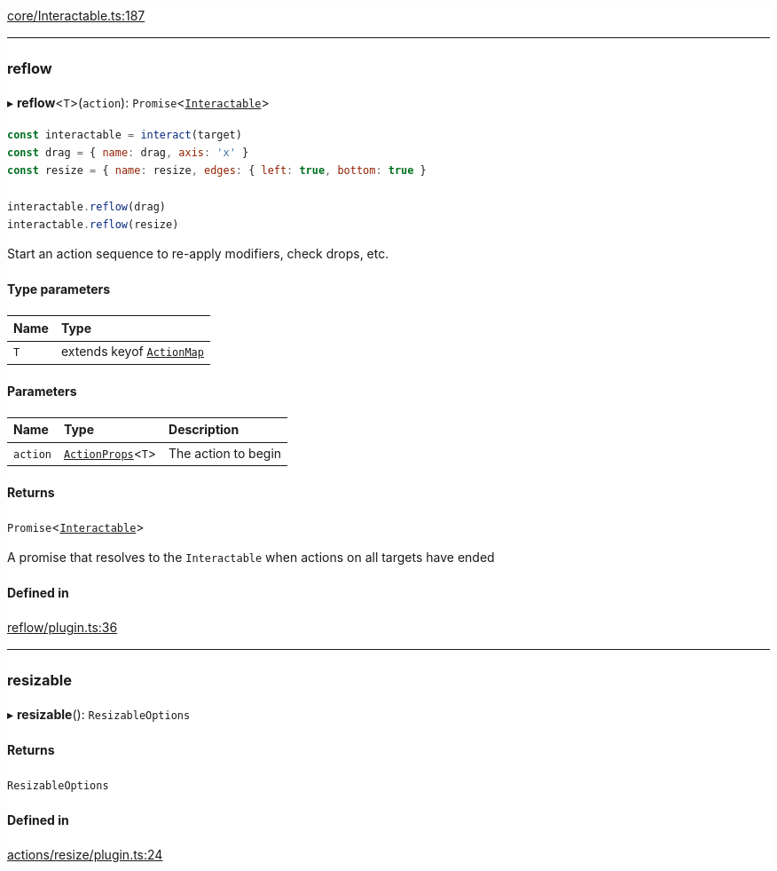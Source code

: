 [core/Interactable.ts:187](https://github.com/TheRakeshPurohit/interact.js/blob/d3d47461/packages/@interactjs/core/Interactable.ts#L187)

___

### reflow

▸ **reflow**\<`T`\>(`action`): `Promise`\<[`Interactable`](core_Interactable.Interactable.md)\>

```js
const interactable = interact(target)
const drag = { name: drag, axis: 'x' }
const resize = { name: resize, edges: { left: true, bottom: true }

interactable.reflow(drag)
interactable.reflow(resize)
```

Start an action sequence to re-apply modifiers, check drops, etc.

#### Type parameters

| Name | Type |
| :------ | :------ |
| `T` | extends keyof [`ActionMap`](../interfaces/core_types.ActionMap.md) |

#### Parameters

| Name | Type | Description |
| :------ | :------ | :------ |
| `action` | [`ActionProps`](../interfaces/core_types.ActionProps.md)\<`T`\> | The action to begin |

#### Returns

`Promise`\<[`Interactable`](core_Interactable.Interactable.md)\>

A promise that resolves to the `Interactable` when actions on all targets have ended

#### Defined in

[reflow/plugin.ts:36](https://github.com/TheRakeshPurohit/interact.js/blob/d3d47461/packages/@interactjs/reflow/plugin.ts#L36)

___

### resizable

▸ **resizable**(): `ResizableOptions`

#### Returns

`ResizableOptions`

#### Defined in

[actions/resize/plugin.ts:24](https://github.com/TheRakeshPurohit/interact.js/blob/d3d47461/packages/@interactjs/actions/resize/plugin.ts#L24)
